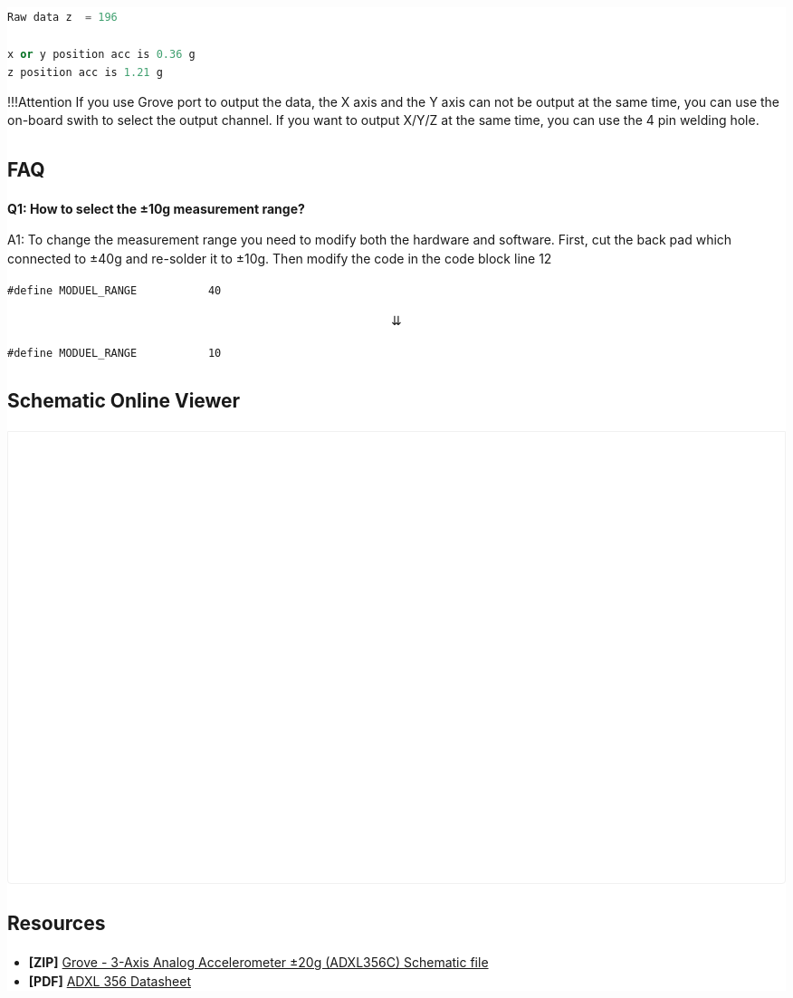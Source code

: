 ```C++
Raw data z  = 196
 
x or y position acc is 0.36 g 
z position acc is 1.21 g
```


!!!Attention
        If you use Grove port to output the data, the X axis and the Y axis can not be output at the same time, you can use the on-board swith to select the output channel. If you want to output X/Y/Z at the same time, you can use the 4 pin welding hole.




## FAQ

**Q1: How to select the ±10g measurement range?**  

A1: To change the measurement range you need to modify both the hardware and software. First, cut the back pad which connected to ±40g and re-solder it to ±10g. Then modify the code in the code block line 12

```
#define MODUEL_RANGE           40
```

$$
\downdownarrows
$$

```
#define MODUEL_RANGE           10
```



## Schematic Online Viewer



<div class="altium-ecad-viewer" data-project-src="https://github.com/SeeedDocument/Grove-3-Axis_Analog_Accelerometer-40g-ADXL356C/blob/master/res/Grove%20-%203-Axis%20Analog%20Accelerometer%20%C2%B140g%20(ADXL356C).zip" style="border-radius: 0px 0px 4px 4px; height: 500px; border-style: solid; border-width: 1px; border-color: rgb(241, 241, 241); overflow: hidden; max-width: 1280px; max-height: 700px; box-sizing: border-box;" />
</div>



## Resources

- **[ZIP]** [Grove - 3-Axis Analog Accelerometer ±20g (ADXL356C) Schematic file](https://github.com/SeeedDocument/Grove-3-Axis_Analog_Accelerometer-40g-ADXL356C/blob/master/res/Grove%20-%203-Axis%20Analog%20Accelerometer%20%C2%B140g%20(ADXL356C).zip)
- **[PDF]** [ADXL 356 Datasheet](https://files.seeedstudio.com/wiki/Grove-3-Axis_Analog_Accelerometer-20g-ADXL356B/res/ADXL356B.pdf)
